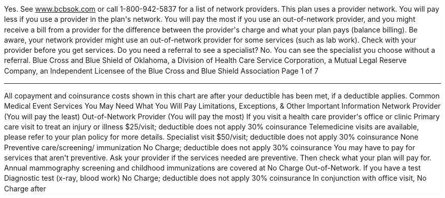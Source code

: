 Yes. See www.bcbsok.com or call 1-800-942-5837 for a
list of network providers.
This plan uses a provider network. You will pay less if you use a provider
in the plan's network. You will pay the most if you use an out-of-network
provider, and you might receive a bill from a provider for the difference
between the provider's charge and what your plan pays (balance billing).
Be aware, your network provider might use an out-of-network provider for
some services (such as lab work). Check with your provider before you get
services.
Do you need a referral to
see a specialist?
No.
You can see the specialist you choose without a referral.
Blue Cross and Blue Shield of Oklahoma, a Division of Health Care Service Corporation, a Mutual Legal Reserve Company,
an Independent Licensee of the Blue Cross and Blue Shield Association
Page 1 of 7

---

All copayment and coinsurance costs shown in this chart are after your deductible has been met, if a deductible applies.
Common Medical Event
Services You May Need
What You Will Pay
Limitations, Exceptions, & Other Important
Information
Network Provider
(You will pay the least)
Out-of-Network Provider
(You will pay the most)
If you visit a health care
provider's office or clinic
Primary care visit to treat an
injury or illness
$25/visit;
deductible does not apply
30% coinsurance
Telemedicine visits are available, please refer
to your plan policy for more details.
Specialist visit
$50/visit;
deductible does not apply
30% coinsurance
None
Preventive care/screening/
immunization
No Charge;
deductible does not apply
30% coinsurance
You may have to pay for services that aren't
preventive. Ask your provider if the services
needed are preventive. Then check what your
plan will pay for.
Annual mammography screening and
childhood immunizations are covered at No
Charge Out-of-Network.
If you have a test
Diagnostic test (x-ray, blood
work)
No Charge;
deductible does not apply
30% coinsurance
In conjunction with office visit, No Charge after